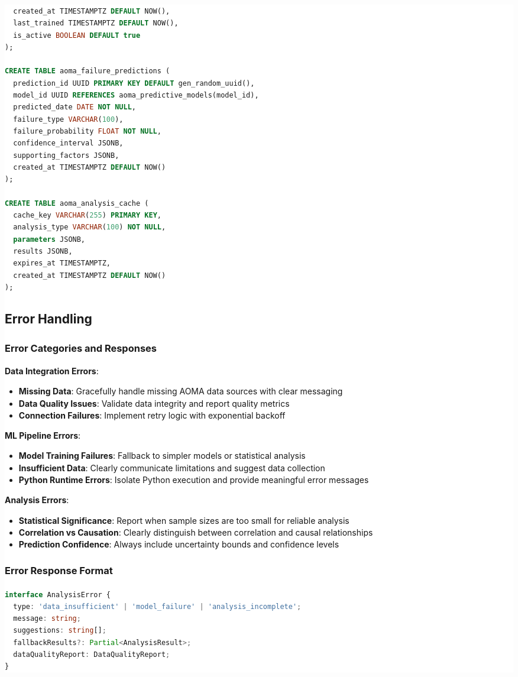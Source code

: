 ```sql
  created_at TIMESTAMPTZ DEFAULT NOW(),
  last_trained TIMESTAMPTZ DEFAULT NOW(),
  is_active BOOLEAN DEFAULT true
);

CREATE TABLE aoma_failure_predictions (
  prediction_id UUID PRIMARY KEY DEFAULT gen_random_uuid(),
  model_id UUID REFERENCES aoma_predictive_models(model_id),
  predicted_date DATE NOT NULL,
  failure_type VARCHAR(100),
  failure_probability FLOAT NOT NULL,
  confidence_interval JSONB,
  supporting_factors JSONB,
  created_at TIMESTAMPTZ DEFAULT NOW()
);

CREATE TABLE aoma_analysis_cache (
  cache_key VARCHAR(255) PRIMARY KEY,
  analysis_type VARCHAR(100) NOT NULL,
  parameters JSONB,
  results JSONB,
  expires_at TIMESTAMPTZ,
  created_at TIMESTAMPTZ DEFAULT NOW()
);
```

## Error Handling

### Error Categories and Responses

**Data Integration Errors**:
- **Missing Data**: Gracefully handle missing AOMA data sources with clear messaging
- **Data Quality Issues**: Validate data integrity and report quality metrics
- **Connection Failures**: Implement retry logic with exponential backoff

**ML Pipeline Errors**:
- **Model Training Failures**: Fallback to simpler models or statistical analysis
- **Insufficient Data**: Clearly communicate limitations and suggest data collection
- **Python Runtime Errors**: Isolate Python execution and provide meaningful error messages

**Analysis Errors**:
- **Statistical Significance**: Report when sample sizes are too small for reliable analysis
- **Correlation vs Causation**: Clearly distinguish between correlation and causal relationships
- **Prediction Confidence**: Always include uncertainty bounds and confidence levels

### Error Response Format

```typescript
interface AnalysisError {
  type: 'data_insufficient' | 'model_failure' | 'analysis_incomplete';
  message: string;
  suggestions: string[];
  fallbackResults?: Partial<AnalysisResult>;
  dataQualityReport: DataQualityReport;
}
```
